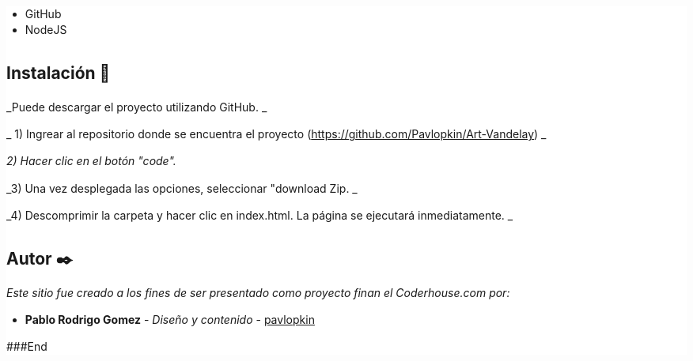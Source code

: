 *	GitHub
* NodeJS

## Instalación 🔧

_Puede descargar el proyecto utilizando GitHub.  _

_ 1) Ingrear al repositorio donde se encuentra el proyecto (https://github.com/Pavlopkin/Art-Vandelay) _

_2) Hacer clic en el botón "code"._

_3) Una vez desplegada las opciones, seleccionar "download Zip. _

_4) Descomprimir la carpeta  y hacer clic en index.html. La página se ejecutará inmediatamente. _

## Autor ✒️

_Este sitio fue creado a los fines de ser presentado como proyecto finan el Coderhouse.com por:_

* **Pablo Rodrigo Gomez** - *Diseño y contenido* - [pavlopkin](https://github.com/pavlopkin)


###End